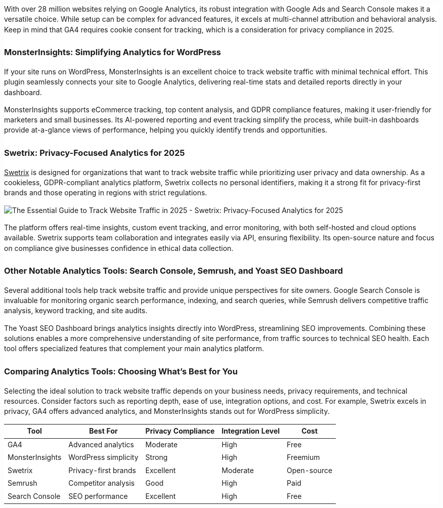 With over 28 million websites relying on Google Analytics, its robust integration with Google Ads and Search Console makes it a versatile choice. While setup can be complex for advanced features, it excels at multi-channel attribution and behavioral analysis. Keep in mind that GA4 requires cookie consent for tracking, which is a consideration for privacy compliance in 2025.

### MonsterInsights: Simplifying Analytics for WordPress

If your site runs on WordPress, MonsterInsights is an excellent choice to track website traffic with minimal technical effort. This plugin seamlessly connects your site to Google Analytics, delivering real-time stats and detailed reports directly in your dashboard.

MonsterInsights supports eCommerce tracking, top content analysis, and GDPR compliance features, making it user-friendly for marketers and small businesses. Its AI-powered reporting and event tracking simplify the process, while built-in dashboards provide at-a-glance views of performance, helping you quickly identify trends and opportunities.

### Swetrix: Privacy-Focused Analytics for 2025

[Swetrix](https://swetrix.com) is designed for organizations that want to track website traffic while prioritizing user privacy and data ownership. As a cookieless, GDPR-compliant analytics platform, Swetrix collects no personal identifiers, making it a strong fit for privacy-first brands and those operating in regions with strict regulations.

![The Essential Guide to Track Website Traffic in 2025 - Swetrix: Privacy-Focused Analytics for 2025](https://i.imgur.com/IcQ0D9d.png)

The platform offers real-time insights, custom event tracking, and error monitoring, with both self-hosted and cloud options available. Swetrix supports team collaboration and integrates easily via API, ensuring flexibility. Its open-source nature and focus on compliance give businesses confidence in ethical data collection.

### Other Notable Analytics Tools: Search Console, Semrush, and Yoast SEO Dashboard

Several additional tools help track website traffic and provide unique perspectives for site owners. Google Search Console is invaluable for monitoring organic search performance, indexing, and search queries, while Semrush delivers competitive traffic analysis, keyword tracking, and site audits.

The Yoast SEO Dashboard brings analytics insights directly into WordPress, streamlining SEO improvements. Combining these solutions enables a more comprehensive understanding of site performance, from traffic sources to technical SEO health. Each tool offers specialized features that complement your main analytics platform.

### Comparing Analytics Tools: Choosing What’s Best for You

Selecting the ideal solution to track website traffic depends on your business needs, privacy requirements, and technical resources. Consider factors such as reporting depth, ease of use, integration options, and cost. For example, Swetrix excels in privacy, GA4 offers advanced analytics, and MonsterInsights stands out for WordPress simplicity.

| Tool            | Best For             | Privacy Compliance | Integration Level | Cost        |
| --------------- | -------------------- | ------------------ | ----------------- | ----------- |
| GA4             | Advanced analytics   | Moderate           | High              | Free        |
| MonsterInsights | WordPress simplicity | Strong             | High              | Freemium    |
| Swetrix         | Privacy-first brands | Excellent          | Moderate          | Open-source |
| Semrush         | Competitor analysis  | Good               | High              | Paid        |
| Search Console  | SEO performance      | Excellent          | High              | Free        |
